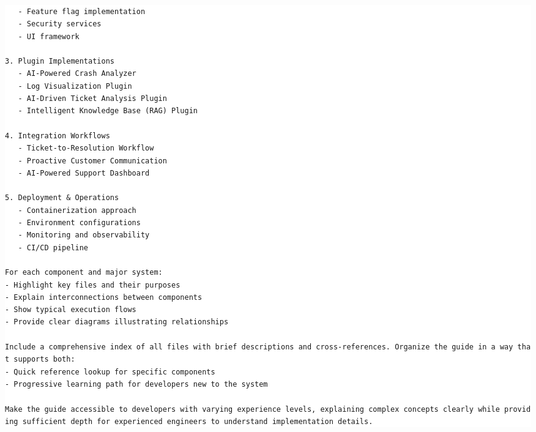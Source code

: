 ```
   - Feature flag implementation
   - Security services
   - UI framework

3. Plugin Implementations
   - AI-Powered Crash Analyzer
   - Log Visualization Plugin
   - AI-Driven Ticket Analysis Plugin
   - Intelligent Knowledge Base (RAG) Plugin

4. Integration Workflows
   - Ticket-to-Resolution Workflow
   - Proactive Customer Communication
   - AI-Powered Support Dashboard

5. Deployment & Operations
   - Containerization approach
   - Environment configurations
   - Monitoring and observability
   - CI/CD pipeline

For each component and major system:
- Highlight key files and their purposes
- Explain interconnections between components
- Show typical execution flows
- Provide clear diagrams illustrating relationships

Include a comprehensive index of all files with brief descriptions and cross-references. Organize the guide in a way that supports both:
- Quick reference lookup for specific components
- Progressive learning path for developers new to the system

Make the guide accessible to developers with varying experience levels, explaining complex concepts clearly while providing sufficient depth for experienced engineers to understand implementation details.
```
